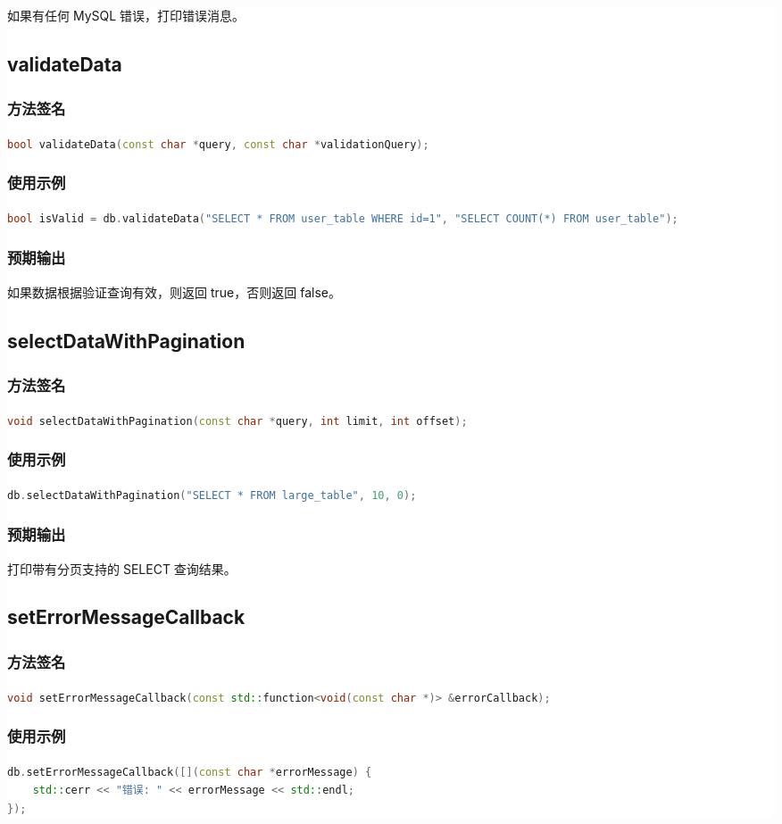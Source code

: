 如果有任何 MySQL 错误，打印错误消息。

## validateData

### 方法签名

```cpp
bool validateData(const char *query, const char *validationQuery);
```

### 使用示例

```cpp
bool isValid = db.validateData("SELECT * FROM user_table WHERE id=1", "SELECT COUNT(*) FROM user_table");
```

### 预期输出

如果数据根据验证查询有效，则返回 true，否则返回 false。

## selectDataWithPagination

### 方法签名

```cpp
void selectDataWithPagination(const char *query, int limit, int offset);
```

### 使用示例

```cpp
db.selectDataWithPagination("SELECT * FROM large_table", 10, 0);
```

### 预期输出

打印带有分页支持的 SELECT 查询结果。

## setErrorMessageCallback

### 方法签名

```cpp
void setErrorMessageCallback(const std::function<void(const char *)> &errorCallback);
```

### 使用示例

```cpp
db.setErrorMessageCallback([](const char *errorMessage) {
    std::cerr << "错误: " << errorMessage << std::endl;
});
```
